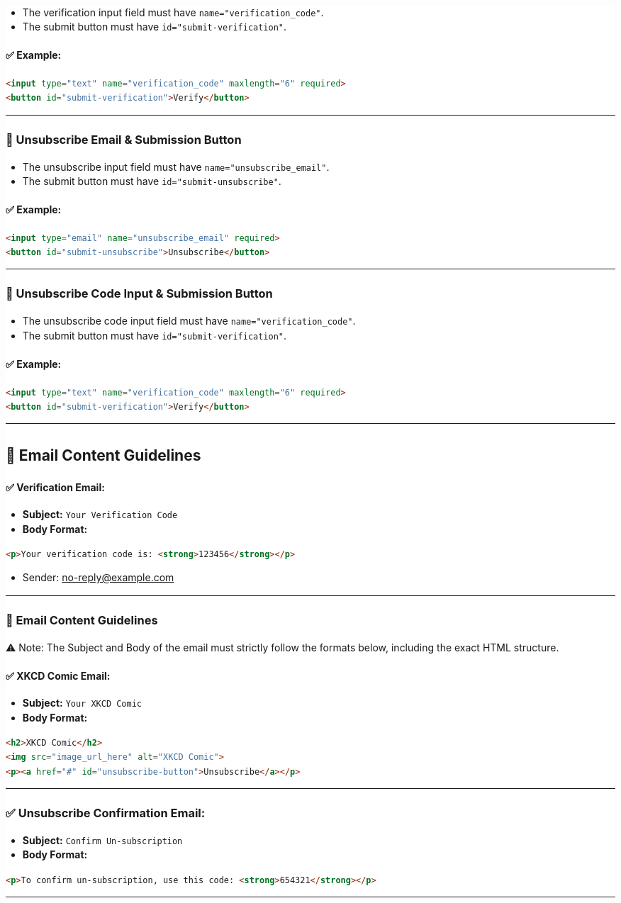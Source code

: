 - The verification input field must have `name="verification_code"`.
- The submit button must have `id="submit-verification"`.

#### ✅ Example:
```html
<input type="text" name="verification_code" maxlength="6" required>
<button id="submit-verification">Verify</button>
```
---
### 🚫 Unsubscribe Email & Submission Button
- The unsubscribe input field must have `name="unsubscribe_email"`.
- The submit button must have `id="submit-unsubscribe"`.
#### ✅ Example:
```html
<input type="email" name="unsubscribe_email" required>
<button id="submit-unsubscribe">Unsubscribe</button>
```
---
### 🚫 Unsubscribe Code Input & Submission Button
- The unsubscribe code input field must have `name="verification_code"`.
- The submit button must have `id="submit-verification"`.
#### ✅ Example:
```html
<input type="text" name="verification_code" maxlength="6" required>
<button id="submit-verification">Verify</button>
```
---

## 📩 Email Content Guidelines

#### ✅ Verification Email:
- **Subject:** `Your Verification Code`
- **Body Format:**
```html
<p>Your verification code is: <strong>123456</strong></p>
```
- Sender: no-reply@example.com
---

### 📩 Email Content Guidelines

⚠️ Note: The Subject and Body of the email must strictly follow the formats below, including the exact HTML structure.

#### ✅ XKCD Comic Email:
- **Subject:** `Your XKCD Comic`
- **Body Format:**
```html
<h2>XKCD Comic</h2>
<img src="image_url_here" alt="XKCD Comic">
<p><a href="#" id="unsubscribe-button">Unsubscribe</a></p>
```
---
### ✅ Unsubscribe Confirmation Email:
- **Subject:** `Confirm Un-subscription`
- **Body Format:**
```html
<p>To confirm un-subscription, use this code: <strong>654321</strong></p>
```
---
